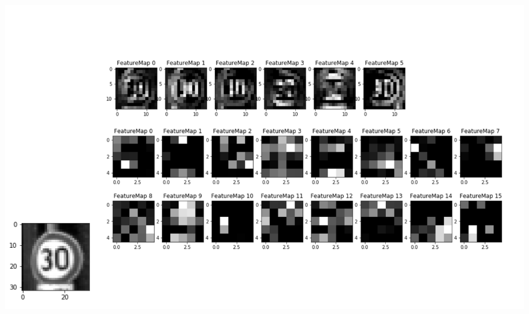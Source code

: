 <img src="./examples/feature_map1.png" width="150" height="150"/>
<img src="./examples/feature_map2.png" width="700" height="500"/>
